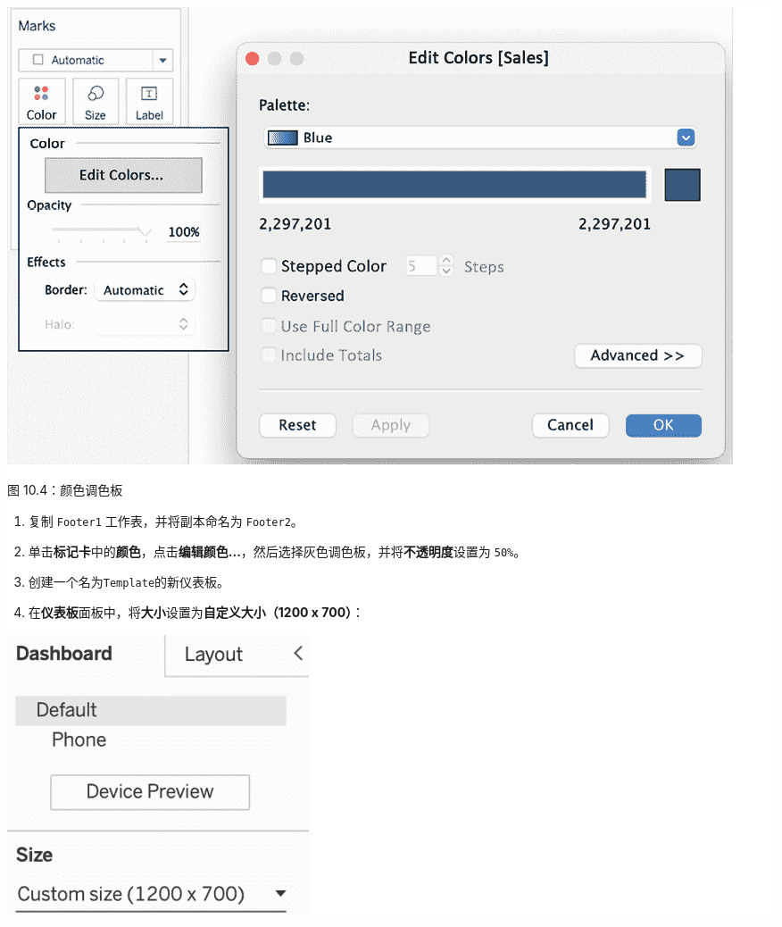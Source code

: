 ![](img/B18435_10_04.png)

图 10.4：颜色调色板

1.  复制 `Footer1` 工作表，并将副本命名为 `Footer2`。

1.  单击**标记卡**中的**颜色**，点击**编辑颜色...**，然后选择灰色调色板，并将**不透明度**设置为 `50%`。

1.  创建一个名为`Template`的新仪表板。

1.  在**仪表板**面板中，将**大小**设置为**自定义大小（1200 x 700）**：

![](img/B18435_10_05.png)
